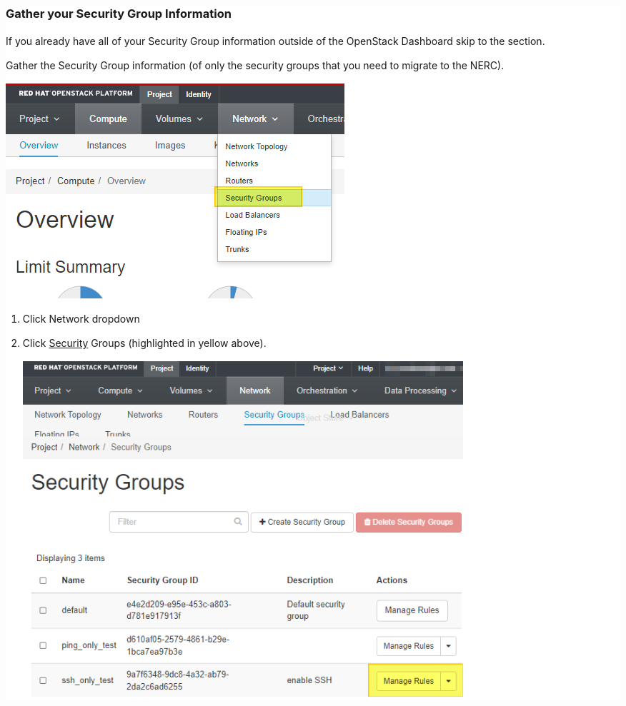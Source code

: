 ### Gather your Security Group Information

If you already have all of your Security Group information outside of the
OpenStack Dashboard skip to the  section.

Gather the Security Group information (of only the security groups that you
need to migrate to the NERC).

![Project_Network_SecGroup](images/S2_Project_Network_SecurityGroup.png)

1. Click Network dropdown

1. Click
[Security](https://kaizen.massopen.cloud/dashboard/project/security_groups/)
Groups (highlighted in yellow above).

    ![Ntwrk_ScGrp_Names](images/S2_Project_Network_SecurityGroup_Names.png)
